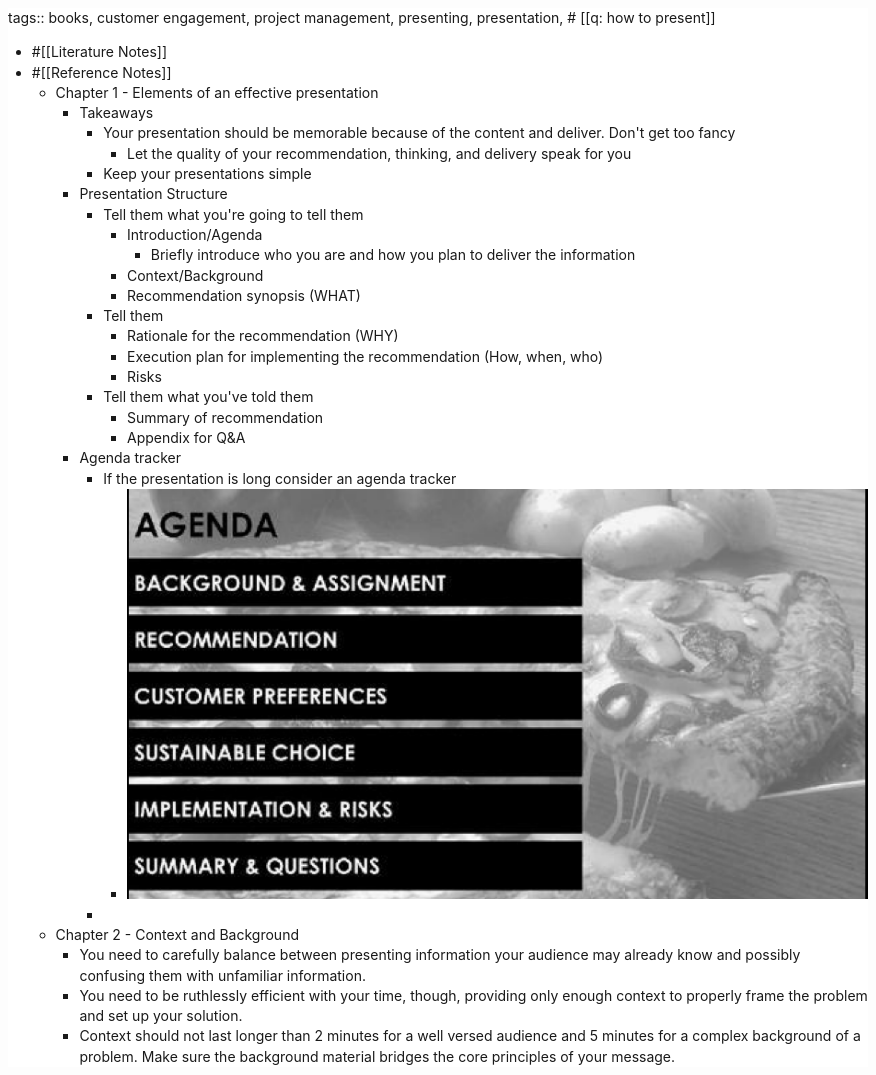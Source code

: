 tags:: books, customer engagement, project management, presenting, presentation, # [[q: how to present]]

- #[[Literature Notes]]
- #[[Reference Notes]]
	- Chapter 1 - Elements of an effective presentation
		- Takeaways
			- Your presentation should be memorable because of the content and deliver. Don't get too fancy
				- Let the quality of your recommendation, thinking, and delivery speak for you
			- Keep your presentations simple
		- Presentation Structure
			- Tell them what you're going to tell them
				- Introduction/Agenda
					- Briefly introduce who you are and how you plan to deliver the information
				- Context/Background
				- Recommendation synopsis (WHAT)
			- Tell them
				- Rationale for the recommendation (WHY)
				- Execution plan for implementing the recommendation (How, when, who)
				- Risks
			- Tell them what you've told them
				- Summary of recommendation
				- Appendix for Q&A
		- Agenda tracker
			- If the presentation is long consider an agenda tracker
				- ![image.png](../assets/image_1659232085321_0.png)
			-
	- Chapter 2 - Context and Background
		- You need to carefully balance between presenting information your audience may already know and possibly confusing them with unfamiliar information.
		- You need to be ruthlessly efficient with your time, though, providing only enough context to properly frame the problem and set up your solution.
		- Context should not last longer than 2 minutes for a well versed audience and 5 minutes for a complex background of a problem. Make sure the background material bridges the core principles of your message.